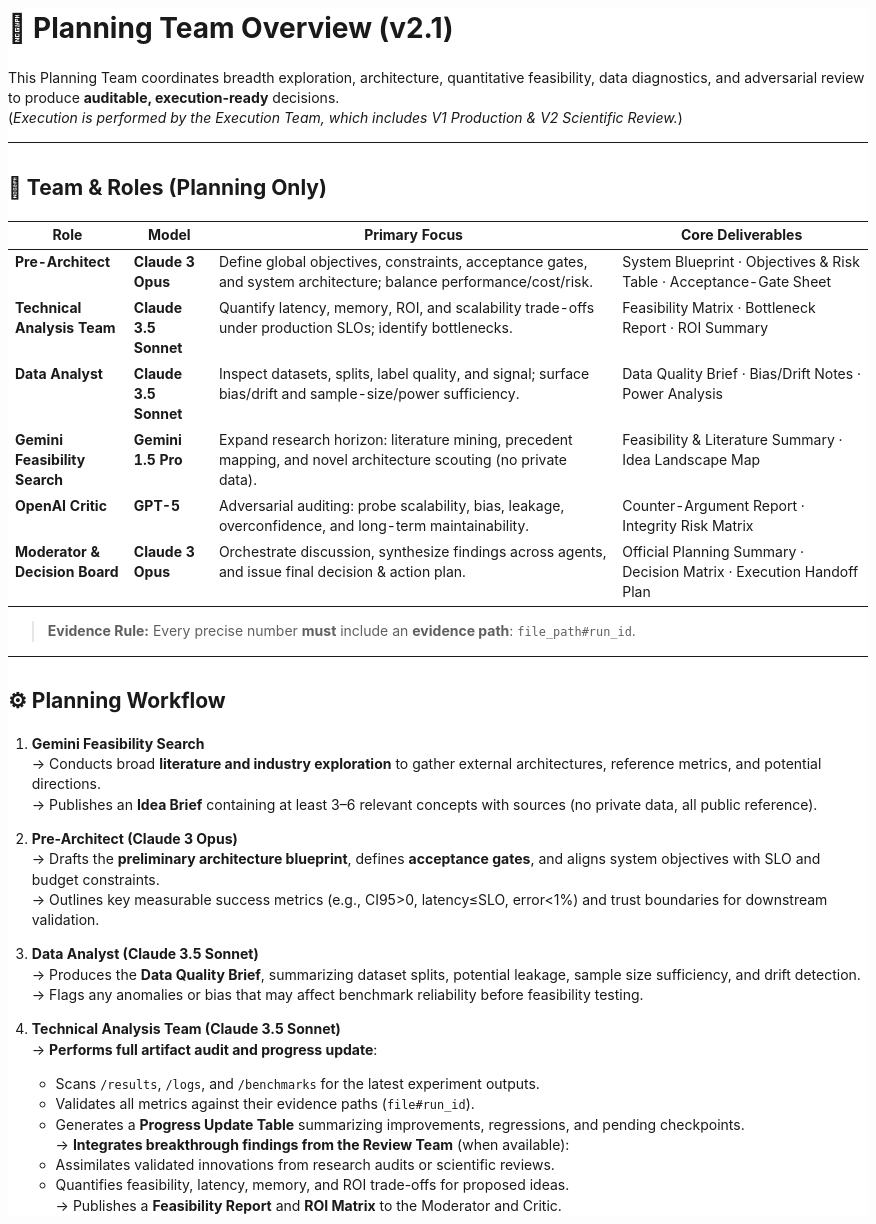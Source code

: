 # 🧭 Planning Team Overview (v2.1)

This Planning Team coordinates breadth exploration, architecture, quantitative feasibility, data diagnostics, and adversarial review to produce **auditable, execution-ready** decisions.  
(*Execution is performed by the Execution Team, which includes V1 Production & V2 Scientific Review.*)

---

## 👥 Team & Roles (Planning Only)

| **Role**                      | **Model**            | **Primary Focus**                                                                                                 | **Core Deliverables** |
|------------------------------|----------------------|--------------------------------------------------------------------------------------------------------------------|-----------------------|
| **Pre-Architect**            | **Claude 3 Opus**    | Define global objectives, constraints, acceptance gates, and system architecture; balance performance/cost/risk.   | System Blueprint · Objectives & Risk Table · Acceptance-Gate Sheet |
| **Technical Analysis Team**  | **Claude 3.5 Sonnet**| Quantify latency, memory, ROI, and scalability trade-offs under production SLOs; identify bottlenecks.            | Feasibility Matrix · Bottleneck Report · ROI Summary |
| **Data Analyst**             | **Claude 3.5 Sonnet**| Inspect datasets, splits, label quality, and signal; surface bias/drift and sample-size/power sufficiency.         | Data Quality Brief · Bias/Drift Notes · Power Analysis |
| **Gemini Feasibility Search**| **Gemini 1.5 Pro**   | Expand research horizon: literature mining, precedent mapping, and novel architecture scouting (no private data).  | Feasibility & Literature Summary · Idea Landscape Map |
| **OpenAI Critic**            | **GPT-5**            | Adversarial auditing: probe scalability, bias, leakage, overconfidence, and long-term maintainability.             | Counter-Argument Report · Integrity Risk Matrix |
| **Moderator & Decision Board** | **Claude 3 Opus**  | Orchestrate discussion, synthesize findings across agents, and issue final decision & action plan.                 | Official Planning Summary · Decision Matrix · Execution Handoff Plan |

> **Evidence Rule:** Every precise number **must** include an **evidence path**: `file_path#run_id`.

---

## ⚙️ Planning Workflow

1. **Gemini Feasibility Search**  
   → Conducts broad **literature and industry exploration** to gather external architectures, reference metrics, and potential directions.  
   → Publishes an **Idea Brief** containing at least 3–6 relevant concepts with sources (no private data, all public reference).

2. **Pre-Architect (Claude 3 Opus)**  
   → Drafts the **preliminary architecture blueprint**, defines **acceptance gates**, and aligns system objectives with SLO and budget constraints.  
   → Outlines key measurable success metrics (e.g., CI95>0, latency≤SLO, error<1%) and trust boundaries for downstream validation.

3. **Data Analyst (Claude 3.5 Sonnet)**  
   → Produces the **Data Quality Brief**, summarizing dataset splits, potential leakage, sample size sufficiency, and drift detection.  
   → Flags any anomalies or bias that may affect benchmark reliability before feasibility testing.

4. **Technical Analysis Team (Claude 3.5 Sonnet)**  
   → **Performs full artifact audit and progress update**:  
     - Scans `/results`, `/logs`, and `/benchmarks` for the latest experiment outputs.  
     - Validates all metrics against their evidence paths (`file#run_id`).  
     - Generates a **Progress Update Table** summarizing improvements, regressions, and pending checkpoints.  
   → **Integrates breakthrough findings from the Review Team** (when available):  
     - Assimilates validated innovations from research audits or scientific reviews.  
     - Quantifies feasibility, latency, memory, and ROI trade-offs for proposed ideas.  
   → Publishes a **Feasibility Report** and **ROI Matrix** to the Moderator and Critic.
